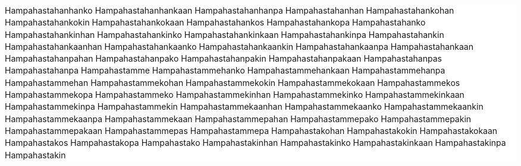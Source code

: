 Hampahastahanhanko
Hampahastahanhankaan
Hampahastahanhanpa
Hampahastahanhan
Hampahastahankohan
Hampahastahankokin
Hampahastahankokaan
Hampahastahankos
Hampahastahankopa
Hampahastahanko
Hampahastahankinhan
Hampahastahankinko
Hampahastahankinkaan
Hampahastahankinpa
Hampahastahankin
Hampahastahankaanhan
Hampahastahankaanko
Hampahastahankaankin
Hampahastahankaanpa
Hampahastahankaan
Hampahastahanpahan
Hampahastahanpako
Hampahastahanpakin
Hampahastahanpakaan
Hampahastahanpas
Hampahastahanpa
Hampahastamme
Hampahastammehanko
Hampahastammehankaan
Hampahastammehanpa
Hampahastammehan
Hampahastammekohan
Hampahastammekokin
Hampahastammekokaan
Hampahastammekos
Hampahastammekopa
Hampahastammeko
Hampahastammekinhan
Hampahastammekinko
Hampahastammekinkaan
Hampahastammekinpa
Hampahastammekin
Hampahastammekaanhan
Hampahastammekaanko
Hampahastammekaankin
Hampahastammekaanpa
Hampahastammekaan
Hampahastammepahan
Hampahastammepako
Hampahastammepakin
Hampahastammepakaan
Hampahastammepas
Hampahastammepa
Hampahastakohan
Hampahastakokin
Hampahastakokaan
Hampahastakos
Hampahastakopa
Hampahastako
Hampahastakinhan
Hampahastakinko
Hampahastakinkaan
Hampahastakinpa
Hampahastakin